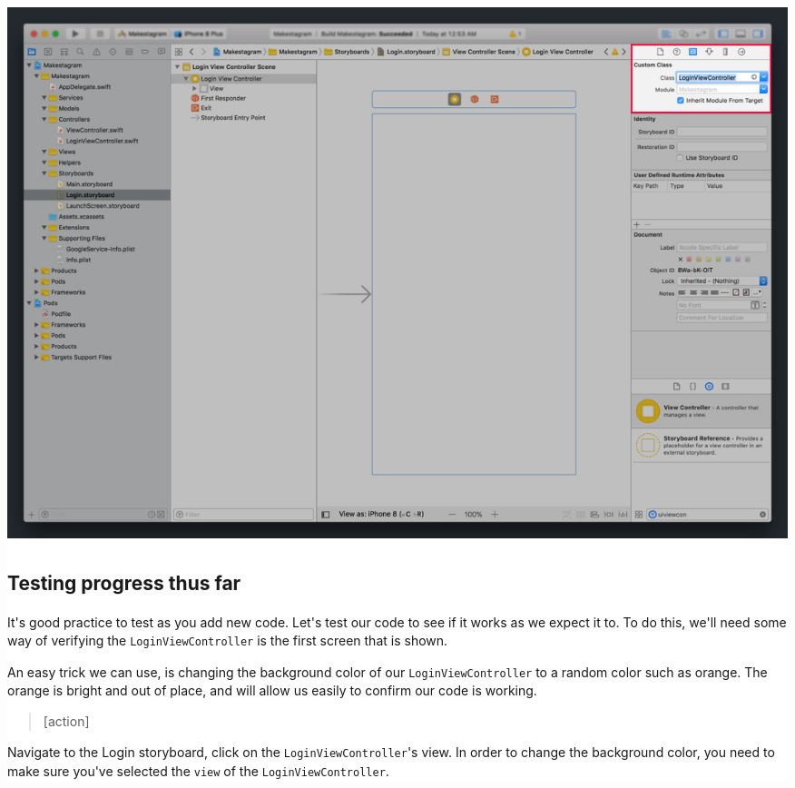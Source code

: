 ![Setting Class Inspector](assets/set_logic_vc_storyboard_class.png)

## Testing progress thus far

It's good practice to test as you add new code. Let's test our code to see if it works as we expect it to. To do this, we'll need some way of verifying the `LoginViewController` is the first screen that is shown.

An easy trick we can use, is changing the background color of our `LoginViewController` to a random color such as orange. The orange is bright and out of place, and will allow us easily to confirm our code is working.

> [action]
>
Navigate to the Login storyboard, click on the `LoginViewController`'s view. In order to change the background color, you need to make sure you've selected the `view` of the `LoginViewController`.
>